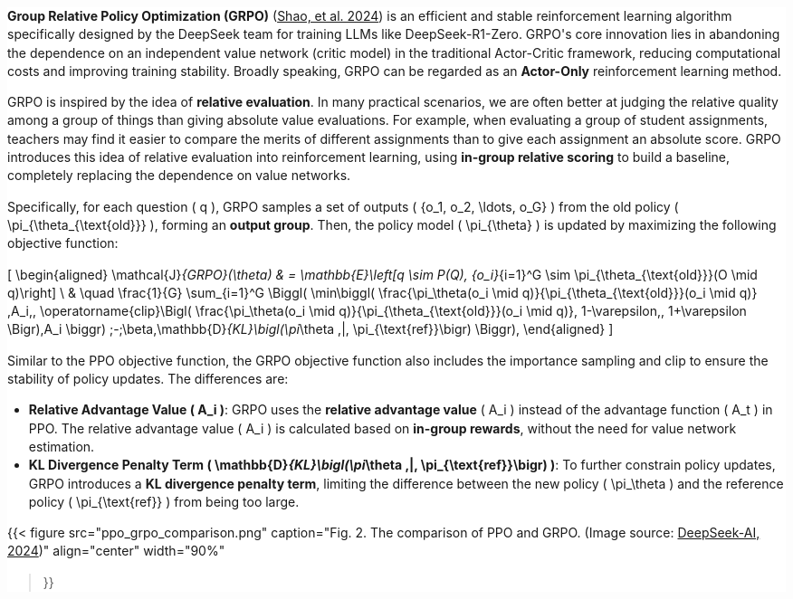 **Group Relative Policy Optimization (GRPO)** ([Shao, et al. 2024](https://arxiv.org/abs/2402.03300)) is an efficient and stable reinforcement learning algorithm specifically designed by the DeepSeek team for training LLMs like DeepSeek-R1-Zero. GRPO's core innovation lies in abandoning the dependence on an independent value network (critic model) in the traditional Actor-Critic framework, reducing computational costs and improving training stability. Broadly speaking, GRPO can be regarded as an **Actor-Only** reinforcement learning method.

GRPO is inspired by the idea of **relative evaluation**. In many practical scenarios, we are often better at judging the relative quality among a group of things than giving absolute value evaluations. For example, when evaluating a group of student assignments, teachers may find it easier to compare the merits of different assignments than to give each assignment an absolute score. GRPO introduces this idea of relative evaluation into reinforcement learning, using **in-group relative scoring** to build a baseline, completely replacing the dependence on value networks.

Specifically, for each question \( q \), GRPO samples a set of outputs \( \{o_1, o_2, \ldots, o_G\} \) from the old policy \( \pi_{\theta_{\text{old}}} \), forming an **output group**. Then, the policy model \( \pi_{\theta} \) is updated by maximizing the following objective function:

\[
\begin{aligned}
\mathcal{J}_{GRPO}(\theta)
& = \mathbb{E}\left[q \sim P(Q), \{o_i\}_{i=1}^G \sim \pi_{\theta_{\text{old}}}(O \mid q)\right] \\
& \quad \frac{1}{G} \sum_{i=1}^G \Biggl(
    \min\biggl(
      \frac{\pi_\theta(o_i \mid q)}{\pi_{\theta_{\text{old}}}(o_i \mid q)} \,A_i,\,
      \operatorname{clip}\Bigl(
         \frac{\pi_\theta(o_i \mid q)}{\pi_{\theta_{\text{old}}}(o_i \mid q)},
         1-\varepsilon,\,
         1+\varepsilon
      \Bigr)\,A_i
    \biggr)
    \;-\;\beta\,\mathbb{D}_{KL}\bigl(\pi_\theta \,\|\, \pi_{\text{ref}}\bigr)
\Biggr),
\end{aligned}
\]

Similar to the PPO objective function, the GRPO objective function also includes the importance sampling and clip to ensure the stability of policy updates. The differences are:
- **Relative Advantage Value \( A_i \)**: GRPO uses the **relative advantage value** \( A_i \) instead of the advantage function \( A_t \) in PPO. The relative advantage value \( A_i \) is calculated based on **in-group rewards**, without the need for value network estimation.
- **KL Divergence Penalty Term \( \mathbb{D}_{KL}\bigl(\pi_\theta \,\|\, \pi_{\text{ref}}\bigr) \)**: To further constrain policy updates, GRPO introduces a **KL divergence penalty term**, limiting the difference between the new policy \( \pi_\theta \) and the reference policy \( \pi_{\text{ref}} \) from being too large.

{{< figure
    src="ppo_grpo_comparison.png"
    caption="Fig. 2. The comparison of PPO and GRPO. (Image source: [DeepSeek-AI, 2024](https://arxiv.org/abs/2402.03300))"
    align="center"
    width="90%"
>}}
